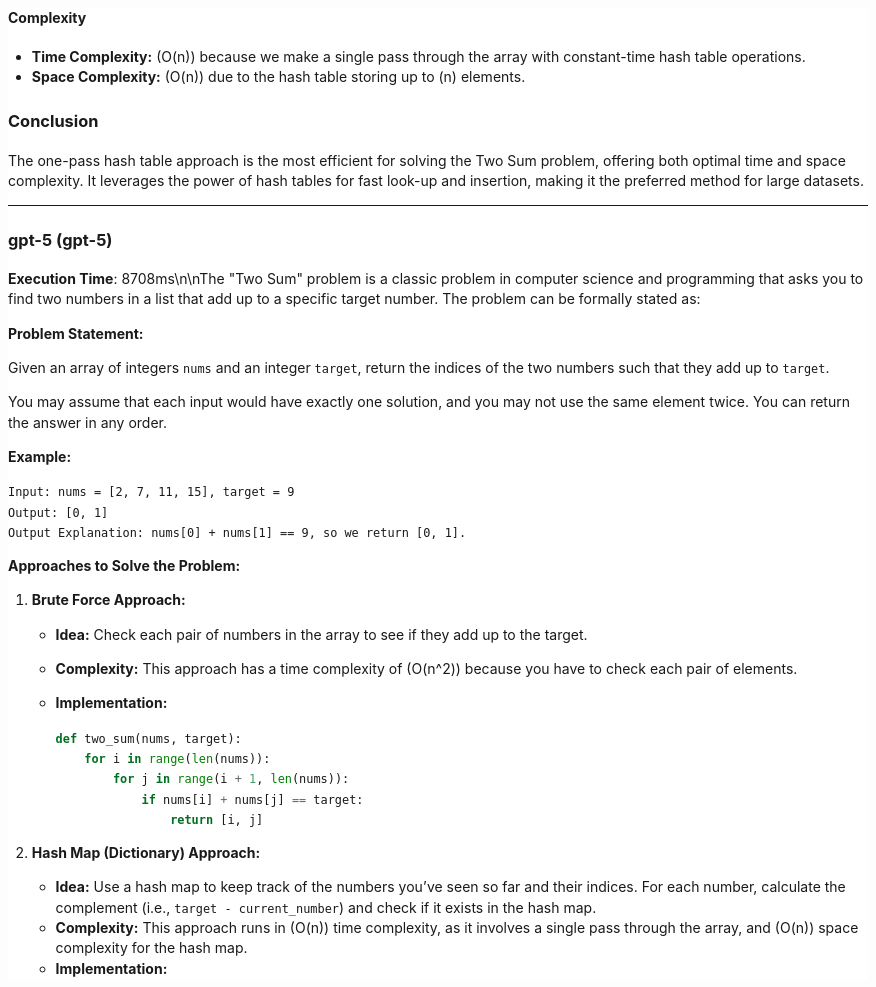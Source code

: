 #### Complexity
- **Time Complexity:** \(O(n)\) because we make a single pass through the array with constant-time hash table operations.
- **Space Complexity:** \(O(n)\) due to the hash table storing up to \(n\) elements.

### Conclusion

The one-pass hash table approach is the most efficient for solving the Two Sum problem, offering both optimal time and space complexity. It leverages the power of hash tables for fast look-up and insertion, making it the preferred method for large datasets.

---

### gpt-5 (gpt-5)
**Execution Time**: 8708ms\n\nThe "Two Sum" problem is a classic problem in computer science and programming that asks you to find two numbers in a list that add up to a specific target number. The problem can be formally stated as:

**Problem Statement:**

Given an array of integers `nums` and an integer `target`, return the indices of the two numbers such that they add up to `target`.

You may assume that each input would have exactly one solution, and you may not use the same element twice. You can return the answer in any order.

**Example:**

```
Input: nums = [2, 7, 11, 15], target = 9
Output: [0, 1]
Output Explanation: nums[0] + nums[1] == 9, so we return [0, 1].
```

**Approaches to Solve the Problem:**

1. **Brute Force Approach:**

   - **Idea:** Check each pair of numbers in the array to see if they add up to the target.
   - **Complexity:** This approach has a time complexity of \(O(n^2)\) because you have to check each pair of elements.
   - **Implementation:**

     ```python
     def two_sum(nums, target):
         for i in range(len(nums)):
             for j in range(i + 1, len(nums)):
                 if nums[i] + nums[j] == target:
                     return [i, j]
     ```

2. **Hash Map (Dictionary) Approach:**

   - **Idea:** Use a hash map to keep track of the numbers you’ve seen so far and their indices. For each number, calculate the complement (i.e., `target - current_number`) and check if it exists in the hash map.
   - **Complexity:** This approach runs in \(O(n)\) time complexity, as it involves a single pass through the array, and \(O(n)\) space complexity for the hash map.
   - **Implementation:**
